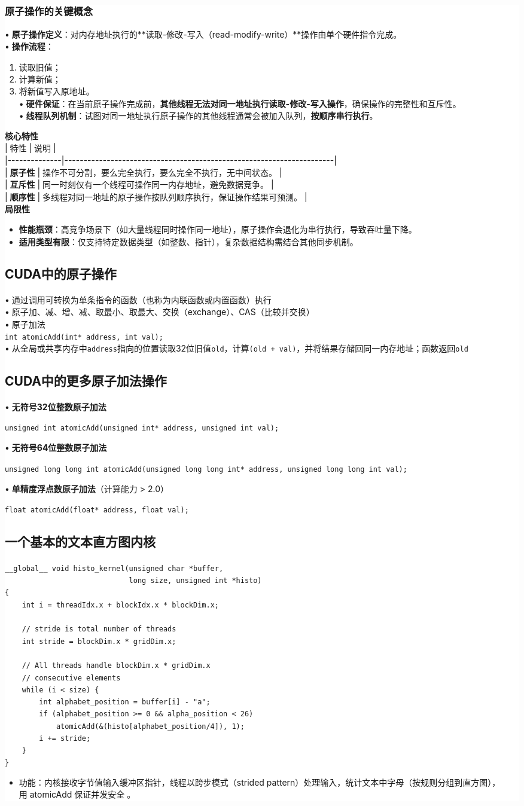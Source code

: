 ### 原子操作的关键概念  
• **原子操作定义**：对内存地址执行的**读取-修改-写入（read-modify-write）**操作由单个硬件指令完成。  
• **操作流程**：  
  1. 读取旧值；  
  2. 计算新值；  
  3. 将新值写入原地址。  
• **硬件保证**：在当前原子操作完成前，**其他线程无法对同一地址执行读取-修改-写入操作**，确保操作的完整性和互斥性。  
• **线程队列机制**：试图对同一地址执行原子操作的其他线程通常会被加入队列，**按顺序串行执行**。  

**核心特性**  
| 特性         | 说明                                                                 |  
|--------------|----------------------------------------------------------------------|  
| **原子性**   | 操作不可分割，要么完全执行，要么完全不执行，无中间状态。             |  
| **互斥性**   | 同一时刻仅有一个线程可操作同一内存地址，避免数据竞争。               |  
| **顺序性**   | 多线程对同一地址的原子操作按队列顺序执行，保证操作结果可预测。       |  
**局限性**  
- **性能瓶颈**：高竞争场景下（如大量线程同时操作同一地址），原子操作会退化为串行执行，导致吞吐量下降。  
- **适用类型有限**：仅支持特定数据类型（如整数、指针），复杂数据结构需结合其他同步机制。  

## CUDA中的原子操作  
• 通过调用可转换为单条指令的函数（也称为内联函数或内置函数）执行  
• 原子加、减、增、减、取最小、取最大、交换（exchange）、CAS（比较并交换）  
• 原子加法  
`int atomicAdd(int* address, int val);`  
• 从全局或共享内存中`address`指向的位置读取32位旧值`old`，计算`(old + val)`，并将结果存储回同一内存地址；函数返回`old`
## CUDA中的更多原子加法操作  
• **无符号32位整数原子加法**  
  ```cuda  
  unsigned int atomicAdd(unsigned int* address, unsigned int val);  
  ```  

• **无符号64位整数原子加法**  
  ```cuda  
  unsigned long long int atomicAdd(unsigned long long int* address, unsigned long long int val);  
  ```  

• **单精度浮点数原子加法**（计算能力 > 2.0）  
  ```cuda  
  float atomicAdd(float* address, float val);  
  ```
## 一个基本的文本直方图内核
```
__global__ void histo_kernel(unsigned char *buffer,
                             long size, unsigned int *histo)
{
    int i = threadIdx.x + blockIdx.x * blockDim.x;

    // stride is total number of threads
    int stride = blockDim.x * gridDim.x;

    // All threads handle blockDim.x * gridDim.x
    // consecutive elements
    while (i < size) {
        int alphabet_position = buffer[i] - "a";
        if (alphabet_position >= 0 && alpha_position < 26)
            atomicAdd(&(histo[alphabet_position/4]), 1);
        i += stride;
    }
}
```
- 功能：内核接收字节值输入缓冲区指针，线程以跨步模式（strided pattern）处理输入，统计文本中字母（按规则分组到直方图），用 atomicAdd 保证并发安全 。